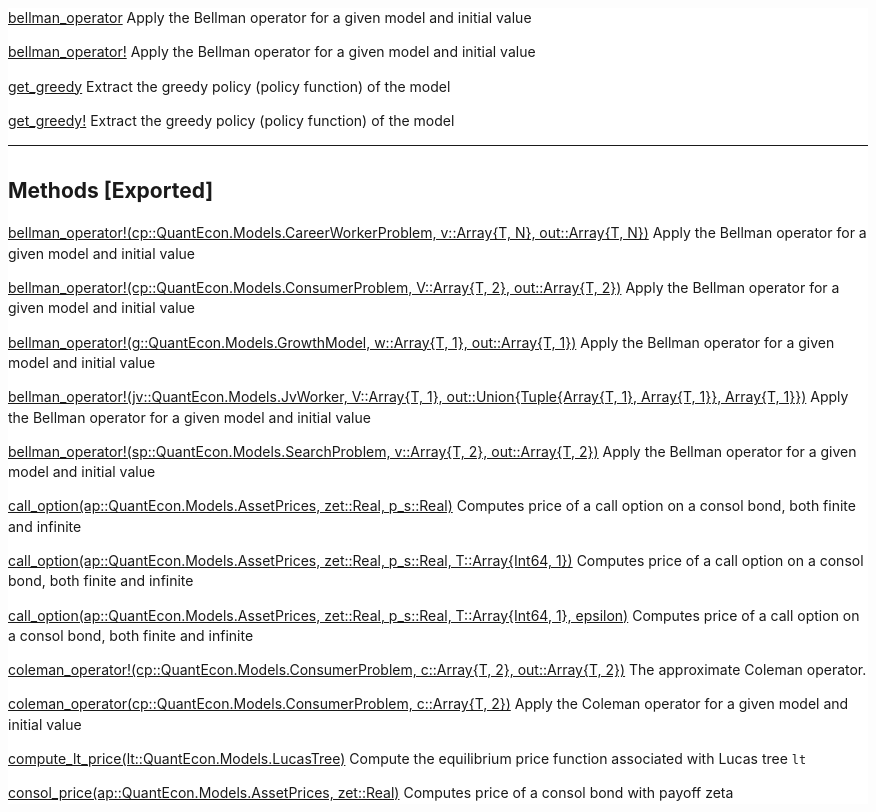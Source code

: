 [bellman_operator](QuantEcon.Models.md#function__bellman_operator.1)  Apply the Bellman operator for a given model and initial value

[bellman_operator!](QuantEcon.Models.md#function__bellman_operator.2)  Apply the Bellman operator for a given model and initial value

[get_greedy](QuantEcon.Models.md#function__get_greedy.1)  Extract the greedy policy (policy function) of the model

[get_greedy!](QuantEcon.Models.md#function__get_greedy.2)  Extract the greedy policy (policy function) of the model

---

## Methods [Exported]

[bellman_operator!(cp::QuantEcon.Models.CareerWorkerProblem,  v::Array{T, N},  out::Array{T, N})](QuantEcon.Models.md#method__bellman_operator.1)  Apply the Bellman operator for a given model and initial value

[bellman_operator!(cp::QuantEcon.Models.ConsumerProblem,  V::Array{T, 2},  out::Array{T, 2})](QuantEcon.Models.md#method__bellman_operator.2)  Apply the Bellman operator for a given model and initial value

[bellman_operator!(g::QuantEcon.Models.GrowthModel,  w::Array{T, 1},  out::Array{T, 1})](QuantEcon.Models.md#method__bellman_operator.3)  Apply the Bellman operator for a given model and initial value

[bellman_operator!(jv::QuantEcon.Models.JvWorker,  V::Array{T, 1},  out::Union{Tuple{Array{T, 1}, Array{T, 1}}, Array{T, 1}})](QuantEcon.Models.md#method__bellman_operator.4)  Apply the Bellman operator for a given model and initial value

[bellman_operator!(sp::QuantEcon.Models.SearchProblem,  v::Array{T, 2},  out::Array{T, 2})](QuantEcon.Models.md#method__bellman_operator.5)  Apply the Bellman operator for a given model and initial value

[call_option(ap::QuantEcon.Models.AssetPrices,  zet::Real,  p_s::Real)](QuantEcon.Models.md#method__call_option.1)  Computes price of a call option on a consol bond, both finite and infinite

[call_option(ap::QuantEcon.Models.AssetPrices,  zet::Real,  p_s::Real,  T::Array{Int64, 1})](QuantEcon.Models.md#method__call_option.2)  Computes price of a call option on a consol bond, both finite and infinite

[call_option(ap::QuantEcon.Models.AssetPrices,  zet::Real,  p_s::Real,  T::Array{Int64, 1},  epsilon)](QuantEcon.Models.md#method__call_option.3)  Computes price of a call option on a consol bond, both finite and infinite

[coleman_operator!(cp::QuantEcon.Models.ConsumerProblem,  c::Array{T, 2},  out::Array{T, 2})](QuantEcon.Models.md#method__coleman_operator.1)  The approximate Coleman operator.

[coleman_operator(cp::QuantEcon.Models.ConsumerProblem,  c::Array{T, 2})](QuantEcon.Models.md#method__coleman_operator.2)  Apply the Coleman operator for a given model and initial value

[compute_lt_price(lt::QuantEcon.Models.LucasTree)](QuantEcon.Models.md#method__compute_lt_price.1)  Compute the equilibrium price function associated with Lucas tree `lt`

[consol_price(ap::QuantEcon.Models.AssetPrices,  zet::Real)](QuantEcon.Models.md#method__consol_price.1)  Computes price of a consol bond with payoff zeta
